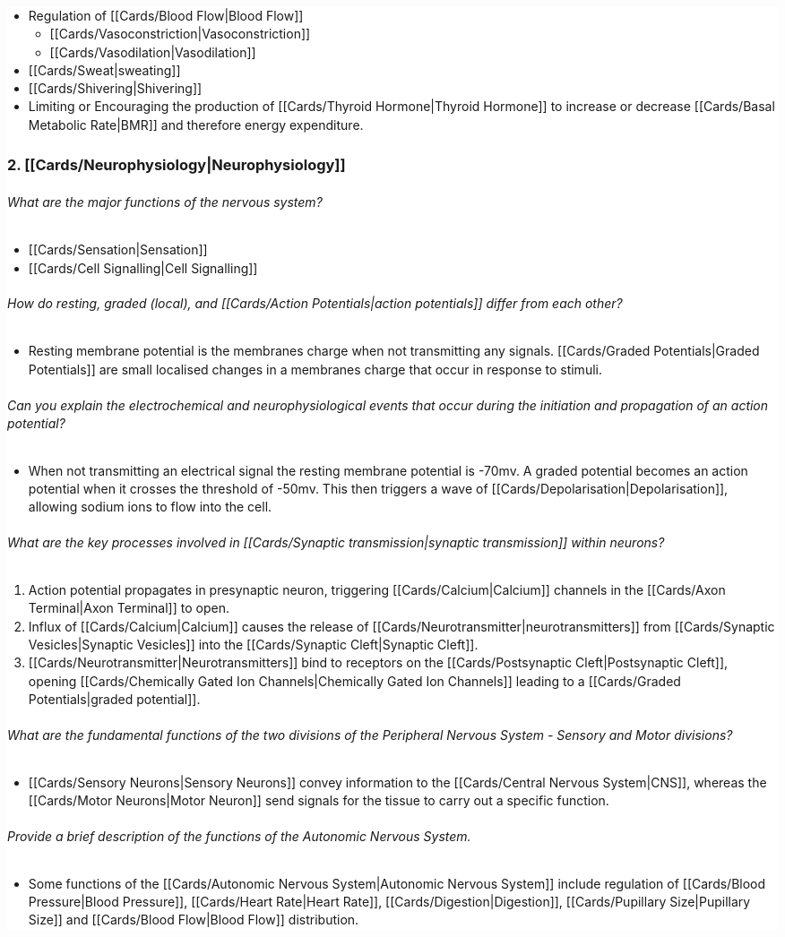 - Regulation of [[Cards/Blood Flow\|Blood Flow]]
	- [[Cards/Vasoconstriction\|Vasoconstriction]]
	- [[Cards/Vasodilation\|Vasodilation]]
- [[Cards/Sweat\|sweating]]
- [[Cards/Shivering\|Shivering]]
- Limiting or Encouraging the production of [[Cards/Thyroid Hormone\|Thyroid Hormone]] to increase or decrease [[Cards/Basal Metabolic Rate\|BMR]] and therefore energy expenditure.

### 2. [[Cards/Neurophysiology\|Neurophysiology]]

###### What are the major functions of the nervous system?

- [[Cards/Sensation\|Sensation]]
- [[Cards/Cell Signalling\|Cell Signalling]]

###### How do resting, graded (local), and [[Cards/Action Potentials\|action potentials]] differ from each other?

- Resting membrane potential is the membranes charge when not transmitting any signals. [[Cards/Graded Potentials\|Graded Potentials]] are small localised changes in a membranes charge that occur in response to stimuli.

###### Can you explain the electrochemical and neurophysiological events that occur during the initiation and propagation of an action potential?

- When not transmitting an electrical signal the resting membrane potential is -70mv. A graded potential becomes an action potential when it crosses the threshold of -50mv. This then triggers a wave of [[Cards/Depolarisation\|Depolarisation]], allowing sodium ions to flow into the cell. 

###### What are the key processes involved in [[Cards/Synaptic transmission\|synaptic transmission]] within neurons?

1) Action potential propagates in presynaptic neuron, triggering [[Cards/Calcium\|Calcium]] channels in the [[Cards/Axon Terminal\|Axon Terminal]] to open. 
2) Influx of [[Cards/Calcium\|Calcium]] causes the release of [[Cards/Neurotransmitter\|neurotransmitters]] from [[Cards/Synaptic Vesicles\|Synaptic Vesicles]] into the [[Cards/Synaptic Cleft\|Synaptic Cleft]]. 
3) [[Cards/Neurotransmitter\|Neurotransmitters]] bind to receptors on the [[Cards/Postsynaptic Cleft\|Postsynaptic Cleft]], opening [[Cards/Chemically Gated Ion Channels\|Chemically Gated Ion Channels]] leading to a [[Cards/Graded Potentials\|graded potential]].

###### What are the fundamental functions of the two divisions of the Peripheral Nervous System - Sensory and Motor divisions?

- [[Cards/Sensory Neurons\|Sensory Neurons]] convey information to the [[Cards/Central Nervous System\|CNS]], whereas the [[Cards/Motor Neurons\|Motor Neuron]] send signals for the tissue to carry out a specific function. 

###### Provide a brief description of the functions of the Autonomic Nervous System.

- Some functions of the [[Cards/Autonomic Nervous System\|Autonomic Nervous System]] include regulation of [[Cards/Blood Pressure\|Blood Pressure]], [[Cards/Heart Rate\|Heart Rate]], [[Cards/Digestion\|Digestion]], [[Cards/Pupillary Size\|Pupillary Size]] and [[Cards/Blood Flow\|Blood Flow]] distribution.
